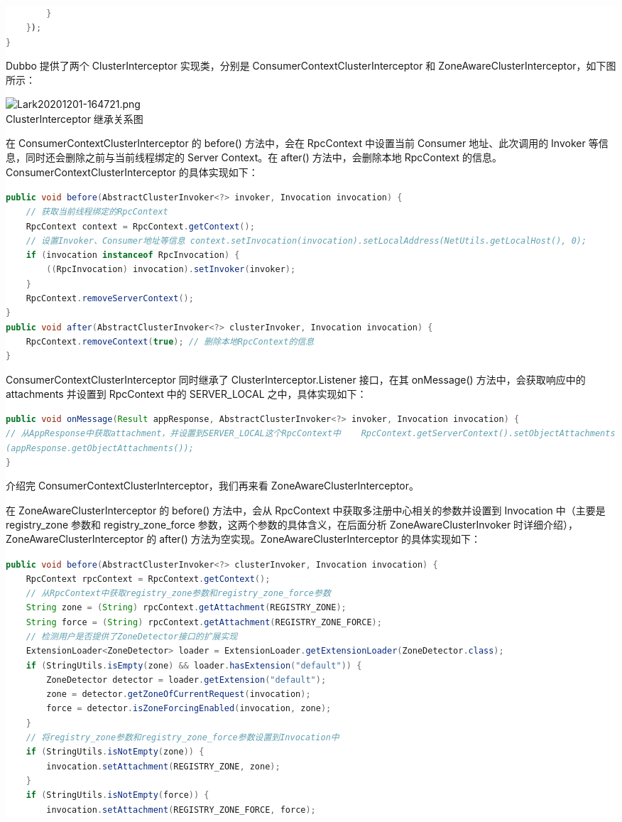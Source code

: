 ```java
        }
    });
}
```

Dubbo 提供了两个 ClusterInterceptor 实现类，分别是 ConsumerContextClusterInterceptor 和 ZoneAwareClusterInterceptor，如下图所示：

![Lark20201201-164721.png](https://s0.lgstatic.com/i/image/M00/73/7F/CgqCHl_GA2GAYY4rAAGXJIXwK1k980.png)  
ClusterInterceptor 继承关系图

在 ConsumerContextClusterInterceptor 的 before() 方法中，会在 RpcContext 中设置当前 Consumer 地址、此次调用的 Invoker 等信息，同时还会删除之前与当前线程绑定的 Server Context。在 after() 方法中，会删除本地 RpcContext 的信息。ConsumerContextClusterInterceptor 的具体实现如下：

```java
public void before(AbstractClusterInvoker<?> invoker, Invocation invocation) {
    // 获取当前线程绑定的RpcContext
    RpcContext context = RpcContext.getContext();
    // 设置Invoker、Consumer地址等信息 context.setInvocation(invocation).setLocalAddress(NetUtils.getLocalHost(), 0);
    if (invocation instanceof RpcInvocation) {
        ((RpcInvocation) invocation).setInvoker(invoker);
    }
    RpcContext.removeServerContext();
}
public void after(AbstractClusterInvoker<?> clusterInvoker, Invocation invocation) {
    RpcContext.removeContext(true); // 删除本地RpcContext的信息
}
```

ConsumerContextClusterInterceptor 同时继承了 ClusterInterceptor.Listener 接口，在其 onMessage() 方法中，会获取响应中的 attachments 并设置到 RpcContext 中的 SERVER_LOCAL 之中，具体实现如下：

```java
public void onMessage(Result appResponse, AbstractClusterInvoker<?> invoker, Invocation invocation) {
// 从AppResponse中获取attachment，并设置到SERVER_LOCAL这个RpcContext中    RpcContext.getServerContext().setObjectAttachments(appResponse.getObjectAttachments());
}
```

介绍完 ConsumerContextClusterInterceptor，我们再来看 ZoneAwareClusterInterceptor。

在 ZoneAwareClusterInterceptor 的 before() 方法中，会从 RpcContext 中获取多注册中心相关的参数并设置到 Invocation 中（主要是 registry_zone 参数和 registry_zone_force 参数，这两个参数的具体含义，在后面分析 ZoneAwareClusterInvoker 时详细介绍），ZoneAwareClusterInterceptor 的 after() 方法为空实现。ZoneAwareClusterInterceptor 的具体实现如下：

```java
public void before(AbstractClusterInvoker<?> clusterInvoker, Invocation invocation) {
    RpcContext rpcContext = RpcContext.getContext();
    // 从RpcContext中获取registry_zone参数和registry_zone_force参数
    String zone = (String) rpcContext.getAttachment(REGISTRY_ZONE);
    String force = (String) rpcContext.getAttachment(REGISTRY_ZONE_FORCE);
    // 检测用户是否提供了ZoneDetector接口的扩展实现
    ExtensionLoader<ZoneDetector> loader = ExtensionLoader.getExtensionLoader(ZoneDetector.class);
    if (StringUtils.isEmpty(zone) && loader.hasExtension("default")) {
        ZoneDetector detector = loader.getExtension("default");
        zone = detector.getZoneOfCurrentRequest(invocation);
        force = detector.isZoneForcingEnabled(invocation, zone);
    }
    // 将registry_zone参数和registry_zone_force参数设置到Invocation中
    if (StringUtils.isNotEmpty(zone)) {
        invocation.setAttachment(REGISTRY_ZONE, zone);
    }
    if (StringUtils.isNotEmpty(force)) {
        invocation.setAttachment(REGISTRY_ZONE_FORCE, force);
```